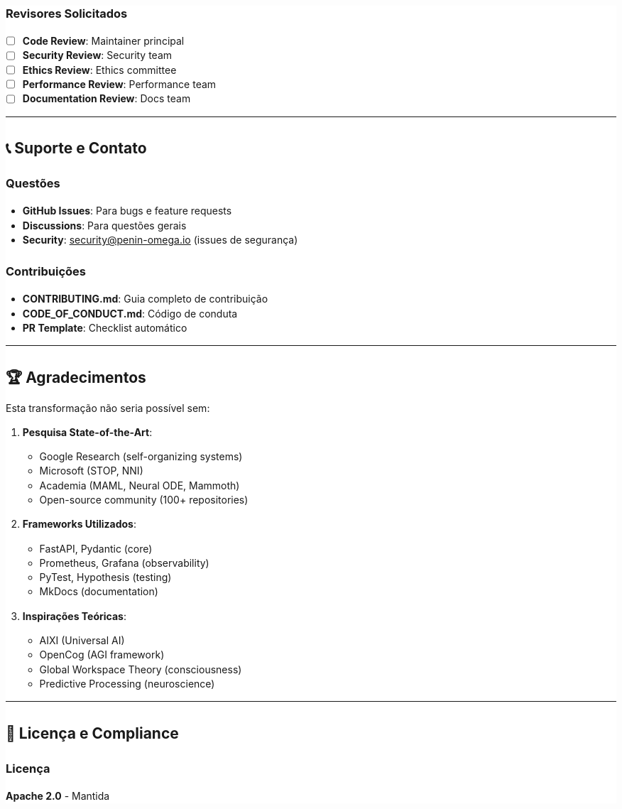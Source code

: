 ### Revisores Solicitados
- [ ] **Code Review**: Maintainer principal
- [ ] **Security Review**: Security team
- [ ] **Ethics Review**: Ethics committee
- [ ] **Performance Review**: Performance team
- [ ] **Documentation Review**: Docs team

---

## 📞 Suporte e Contato

### Questões
- **GitHub Issues**: Para bugs e feature requests
- **Discussions**: Para questões gerais
- **Security**: security@penin-omega.io (issues de segurança)

### Contribuições
- **CONTRIBUTING.md**: Guia completo de contribuição
- **CODE_OF_CONDUCT.md**: Código de conduta
- **PR Template**: Checklist automático

---

## 🏆 Agradecimentos

Esta transformação não seria possível sem:

1. **Pesquisa State-of-the-Art**:
   - Google Research (self-organizing systems)
   - Microsoft (STOP, NNI)
   - Academia (MAML, Neural ODE, Mammoth)
   - Open-source community (100+ repositories)

2. **Frameworks Utilizados**:
   - FastAPI, Pydantic (core)
   - Prometheus, Grafana (observability)
   - PyTest, Hypothesis (testing)
   - MkDocs (documentation)

3. **Inspirações Teóricas**:
   - AIXI (Universal AI)
   - OpenCog (AGI framework)
   - Global Workspace Theory (consciousness)
   - Predictive Processing (neuroscience)

---

## 📜 Licença e Compliance

### Licença
**Apache 2.0** - Mantida
